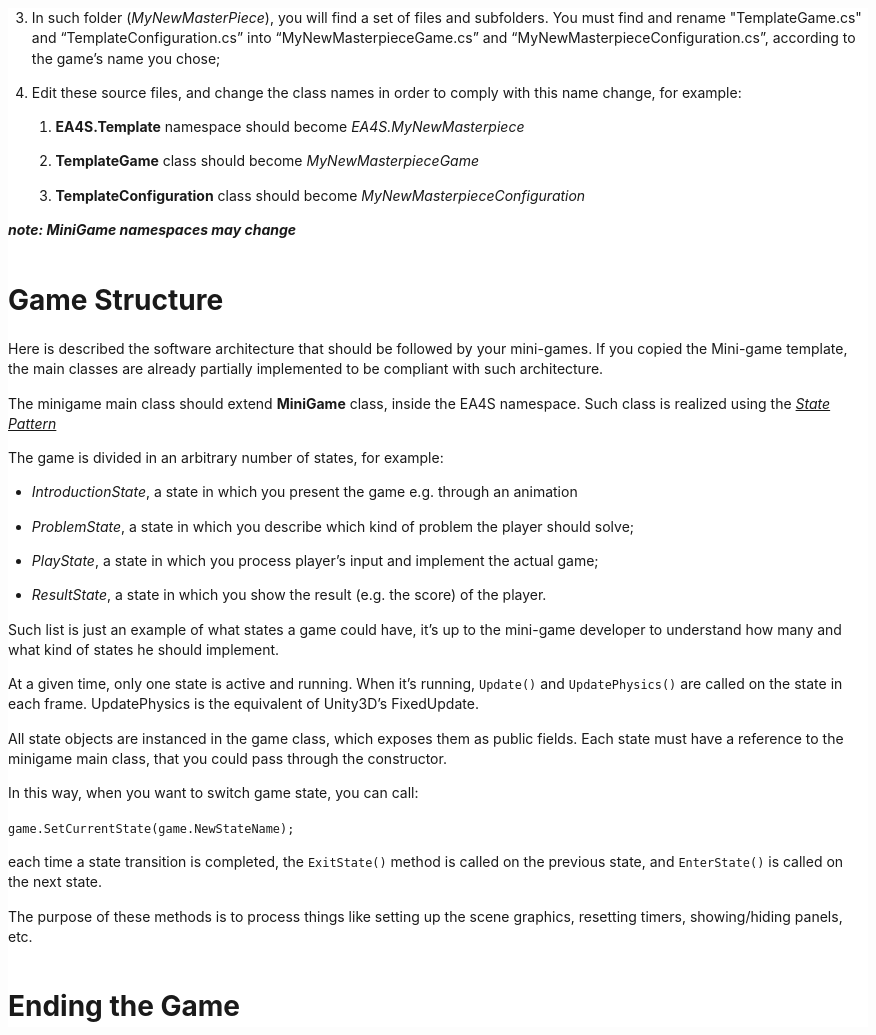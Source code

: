 3. In such folder (*MyNewMasterPiece*), you will find a set of files and subfolders. You must find and rename "TemplateGame.cs" and “TemplateConfiguration.cs” into “MyNewMasterpieceGame.cs” and “MyNewMasterpieceConfiguration.cs”, according to the game’s name you chose;

4. Edit these source files, and change the class names in order to comply with this name change, for example:

    1. **EA4S.Template** namespace should become *EA4S.MyNewMasterpiece*

    2. **TemplateGame** class should become *MyNewMasterpieceGame*

    3. **TemplateConfiguration** class should become *MyNewMasterpieceConfiguration*
    
***note: MiniGame namespaces may change***

# Game Structure

Here is described the software architecture that should be followed by your mini-games.
If you copied the Mini-game template, the main classes are already partially implemented to be compliant with such architecture.

The minigame main class should extend **MiniGame** class, inside the EA4S namespace.
Such class is realized using the [*State Pattern*](https://en.wikipedia.org/wiki/State_pattern)


The game is divided in an arbitrary number of states, for example:

* *IntroductionState*, a state in which you present the game e.g. through an animation

* *ProblemState*, a state in which you describe which kind of problem the player should solve;

* *PlayState*, a state in which you process player’s input and implement the actual game;

* *ResultState*, a state in which you show the result (e.g. the score) of the player.

Such list is just an example of what states a game could have, it’s up to the mini-game developer to understand how many and what kind of states he should implement.

At a given time, only one state is active and running. When it’s running, `Update()` and `UpdatePhysics()` are called on the state in each frame. UpdatePhysics is the equivalent of Unity3D’s FixedUpdate.


All state objects are instanced in the game class, which exposes them as public fields.
Each state must have a reference to the minigame main class, that you could pass through the constructor.

In this way, when you want to switch game state, you can call:

```
game.SetCurrentState(game.NewStateName);
```

each time a state transition is completed, the `ExitState()` method is called on the previous state, and `EnterState()` is called on the next state.

The purpose of these methods is to process things like setting up the scene graphics, resetting timers, showing/hiding panels, etc.

# Ending the Game
